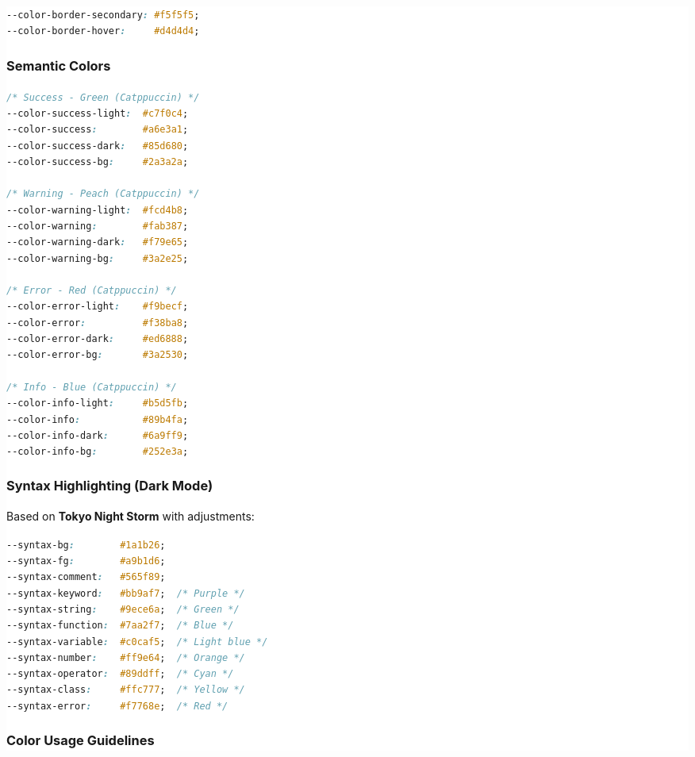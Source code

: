 ```css
--color-border-secondary: #f5f5f5;
--color-border-hover:     #d4d4d4;
```

### Semantic Colors

```css
/* Success - Green (Catppuccin) */
--color-success-light:  #c7f0c4;
--color-success:        #a6e3a1;
--color-success-dark:   #85d680;
--color-success-bg:     #2a3a2a;

/* Warning - Peach (Catppuccin) */
--color-warning-light:  #fcd4b8;
--color-warning:        #fab387;
--color-warning-dark:   #f79e65;
--color-warning-bg:     #3a2e25;

/* Error - Red (Catppuccin) */
--color-error-light:    #f9becf;
--color-error:          #f38ba8;
--color-error-dark:     #ed6888;
--color-error-bg:       #3a2530;

/* Info - Blue (Catppuccin) */
--color-info-light:     #b5d5fb;
--color-info:           #89b4fa;
--color-info-dark:      #6a9ff9;
--color-info-bg:        #252e3a;
```

### Syntax Highlighting (Dark Mode)

Based on **Tokyo Night Storm** with adjustments:

```css
--syntax-bg:        #1a1b26;
--syntax-fg:        #a9b1d6;
--syntax-comment:   #565f89;
--syntax-keyword:   #bb9af7;  /* Purple */
--syntax-string:    #9ece6a;  /* Green */
--syntax-function:  #7aa2f7;  /* Blue */
--syntax-variable:  #c0caf5;  /* Light blue */
--syntax-number:    #ff9e64;  /* Orange */
--syntax-operator:  #89ddff;  /* Cyan */
--syntax-class:     #ffc777;  /* Yellow */
--syntax-error:     #f7768e;  /* Red */
```

### Color Usage Guidelines
